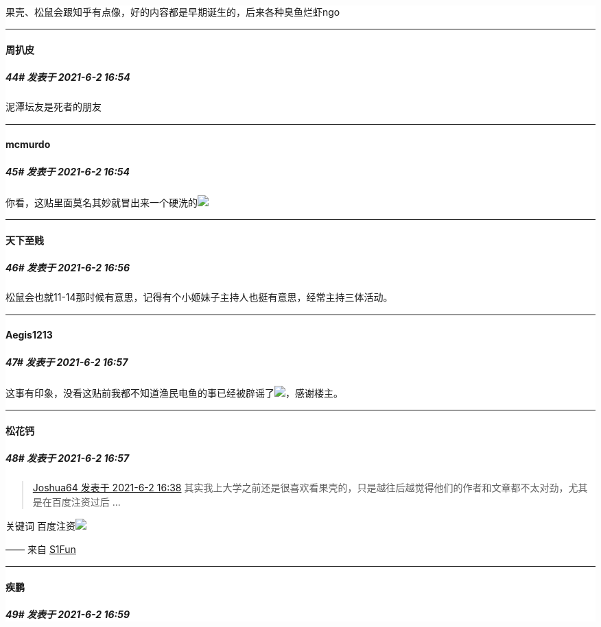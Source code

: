 
果壳、松鼠会跟知乎有点像，好的内容都是早期诞生的，后来各种臭鱼烂虾ngo


*****

####  周扒皮  
##### 44#       发表于 2021-6-2 16:54


泥潭坛友是死者的朋友


*****

####  mcmurdo  
##### 45#       发表于 2021-6-2 16:54


你看，这贴里面莫名其妙就冒出来一个硬洗的<img src="https://static.saraba1st.com/image/smiley/face2017/037.png" referrerpolicy="no-referrer">


*****

####  天下至贱  
##### 46#       发表于 2021-6-2 16:56


松鼠会也就11-14那时候有意思，记得有个小姬妹子主持人也挺有意思，经常主持三体活动。


*****

####  Aegis1213  
##### 47#       发表于 2021-6-2 16:57


这事有印象，没看这贴前我都不知道渔民电鱼的事已经被辟谣了<img src="https://static.saraba1st.com/image/smiley/face2017/001.png" referrerpolicy="no-referrer">，感谢楼主。


*****

####  松花钙  
##### 48#       发表于 2021-6-2 16:57


<blockquote><a href="httphttps://bbs.saraba1st.com/2b/forum.php?mod=redirect&amp;goto=findpost&amp;pid=51450957&amp;ptid=2007659" target="_blank">Joshua64 发表于 2021-6-2 16:38</a>
其实我上大学之前还是很喜欢看果壳的，只是越往后越觉得他们的作者和文章都不太对劲，尤其是在百度注资过后 ...</blockquote>
关键词 百度注资<img src="https://static.saraba1st.com/image/smiley/face2017/067.png" referrerpolicy="no-referrer">

—— 来自 [S1Fun](https://s1fun.koalcat.com)


*****

####  疾鹏  
##### 49#       发表于 2021-6-2 16:59
